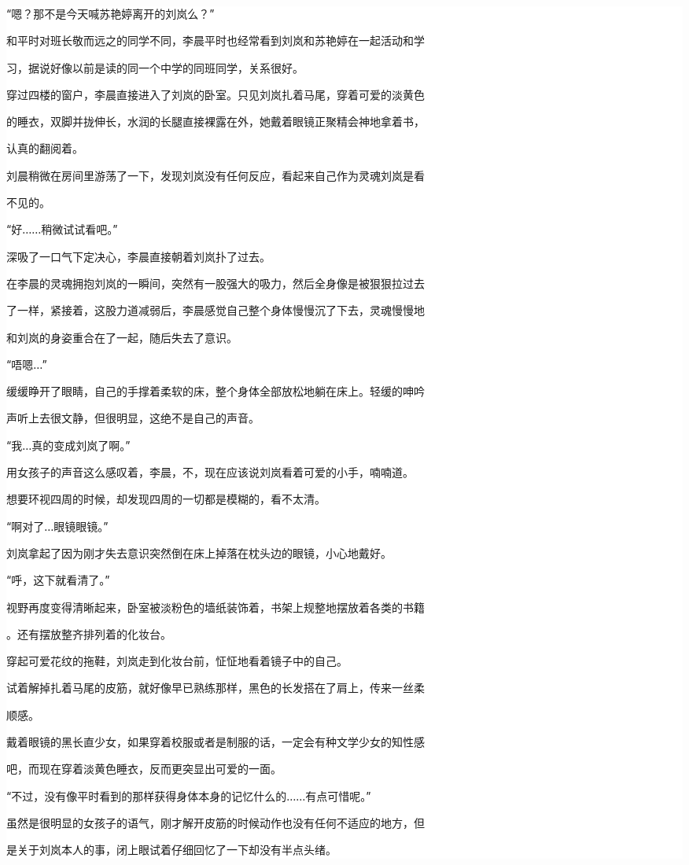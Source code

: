 “嗯？那不是今天喊苏艳婷离开的刘岚么？”

和平时对班长敬而远之的同学不同，李晨平时也经常看到刘岚和苏艳婷在一起活动和学

习，据说好像以前是读的同一个中学的同班同学，关系很好。

穿过四楼的窗户，李晨直接进入了刘岚的卧室。只见刘岚扎着马尾，穿着可爱的淡黄色

的睡衣，双脚并拢伸长，水润的长腿直接裸露在外，她戴着眼镜正聚精会神地拿着书，

认真的翻阅着。

刘晨稍微在房间里游荡了一下，发现刘岚没有任何反应，看起来自己作为灵魂刘岚是看

不见的。

“好……稍微试试看吧。”

深吸了一口气下定决心，李晨直接朝着刘岚扑了过去。

在李晨的灵魂拥抱刘岚的一瞬间，突然有一股强大的吸力，然后全身像是被狠狠拉过去

了一样，紧接着，这股力道减弱后，李晨感觉自己整个身体慢慢沉了下去，灵魂慢慢地

和刘岚的身姿重合在了一起，随后失去了意识。



“唔嗯…”

缓缓睁开了眼睛，自己的手撑着柔软的床，整个身体全部放松地躺在床上。轻缓的呻吟

声听上去很文静，但很明显，这绝不是自己的声音。

“我…真的变成刘岚了啊。”

用女孩子的声音这么感叹着，李晨，不，现在应该说刘岚看着可爱的小手，喃喃道。

想要环视四周的时候，却发现四周的一切都是模糊的，看不太清。

“啊对了…眼镜眼镜。”

刘岚拿起了因为刚才失去意识突然倒在床上掉落在枕头边的眼镜，小心地戴好。

“呼，这下就看清了。”

视野再度变得清晰起来，卧室被淡粉色的墙纸装饰着，书架上规整地摆放着各类的书籍

。还有摆放整齐排列着的化妆台。

穿起可爱花纹的拖鞋，刘岚走到化妆台前，怔怔地看着镜子中的自己。

试着解掉扎着马尾的皮筋，就好像早已熟练那样，黑色的长发搭在了肩上，传来一丝柔

顺感。

戴着眼镜的黑长直少女，如果穿着校服或者是制服的话，一定会有种文学少女的知性感

吧，而现在穿着淡黄色睡衣，反而更突显出可爱的一面。

“不过，没有像平时看到的那样获得身体本身的记忆什么的……有点可惜呢。”

虽然是很明显的女孩子的语气，刚才解开皮筋的时候动作也没有任何不适应的地方，但

是关于刘岚本人的事，闭上眼试着仔细回忆了一下却没有半点头绪。
